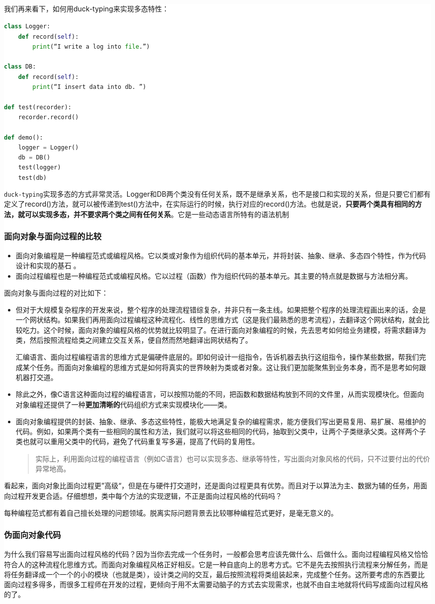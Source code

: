 我们再来看下，如何用duck-typing来实现多态特性：

~~~python
class Logger:
    def record(self):
        print(“I write a log into file.”)
        
class DB:
    def record(self):
        print(“I insert data into db. ”)
        
def test(recorder):
    recorder.record()

def demo():
    logger = Logger()
    db = DB()
    test(logger)
    test(db)
~~~

`duck-typing`实现多态的方式非常灵活。Logger和DB两个类没有任何关系，既不是继承关系，也不是接口和实现的关系，但是只要它们都有定义了record()方法，就可以被传递到test()方法中，在实际运行的时候，执行对应的record()方法。也就是说，**只要两个类具有相同的方法，就可以实现多态，并不要求两个类之间有任何关系**。它是一些动态语言所特有的语法机制

### 面向对象与面向过程的比较

- 面向对象编程是一种编程范式或编程风格。它以类或对象作为组织代码的基本单元，并将封装、抽象、继承、多态四个特性，作为代码设计和实现的基石 。
- 面向过程编程也是一种编程范式或编程风格。它以过程（函数）作为组织代码的基本单元。其主要的特点就是数据与方法相分离。

面向对象与面向过程的对比如下：

- 但对于大规模复杂程序的开发来说，整个程序的处理流程错综复杂，并非只有一条主线。如果把整个程序的处理流程画出来的话，会是一个网状结构。如果我们再用面向过程编程这种流程化、线性的思维方式（这是我们最熟悉的思考流程），去翻译这个网状结构，就会比较吃力。这个时候，面向对象的编程风格的优势就比较明显了。在进行面向对象编程的时候，先去思考如何给业务建模，将需求翻译为类，然后按照流程给类之间建立交互关系，便自然而然地翻译出网状结构了。

  汇编语言、面向过程编程语言的思维方式是偏硬件底层的。即如何设计一组指令，告诉机器去执行这组指令，操作某些数据，帮我们完成某个任务。而面向对象编程的思维方式是如何将真实的世界映射为类或者对象。这让我们更加能聚焦到业务本身，而不是思考如何跟机器打交道。

- 除此之外，像C语言这种面向过程的编程语言，可以按照功能的不同，把函数和数据结构放到不同的文件里，从而实现模块化。但面向对象编程还提供了一种**更加清晰的**代码组织方式来实现模块化——类。

- 面向对象编程提供的封装、抽象、继承、多态这些特性，能极大地满足复杂的编程需求，能方便我们写出更易复用、易扩展、易维护的代码。例如，如果两个类有一些相同的属性和方法，我们就可以将这些相同的代码，抽取到父类中，让两个子类继承父类。这样两个子类也就可以重用父类中的代码，避免了代码重复写多遍，提高了代码的复用性。

  > 实际上，利用面向过程的编程语言（例如C语言）也可以实现多态、继承等特性，写出面向对象风格的代码，只不过要付出的代价异常地高。



看起来，面向对象比面向过程更”高级“，但是在与硬件打交道时，还是面向过程更具有优势。而且对于以算法为主、数据为辅的任务，用面向过程开发更合适。仔细想想，类中每个方法的实现逻辑，不正是面向过程风格的代码吗？

每种编程范式都有着自己擅长处理的问题领域。脱离实际问题背景去比较哪种编程范式更好，是毫无意义的。

### 伪面向对象代码

为什么我们容易写出面向过程风格的代码？因为当你去完成一个任务时，一般都会思考应该先做什么、后做什么。面向过程编程风格又恰恰符合人的这种流程化思维方式。而面向对象编程风格正好相反。它是一种自底向上的思考方式。它不是先去按照执行流程来分解任务，而是将任务翻译成一个一个的小的模块（也就是类），设计类之间的交互，最后按照流程将类组装起来，完成整个任务。这所要考虑的东西要比面向过程多得多，而很多工程师在开发的过程，更倾向于用不太需要动脑子的方式去实现需求，也就不由自主地就将代码写成面向过程风格的了。
